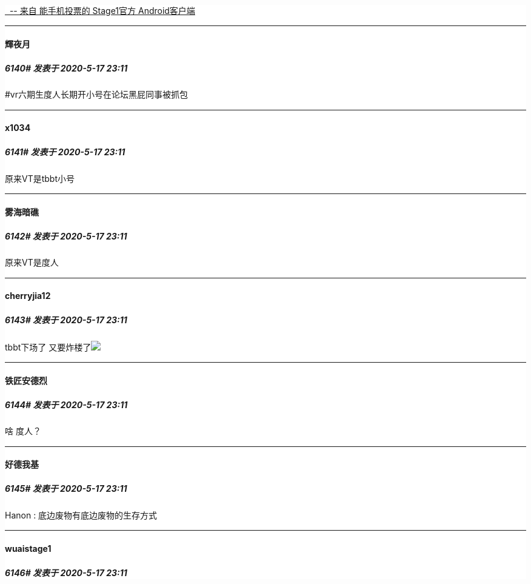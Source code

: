 [  -- 来自 能手机投票的 Stage1官方 Android客户端](https://www.coolapk.com/apk/140634)


-----

####  輝夜月  
##### 6140#       发表于 2020-5-17 23:11


#vr六期生度人长期开小号在论坛黑屁同事被抓包


-----

####  x1034  
##### 6141#       发表于 2020-5-17 23:11


原来VT是tbbt小号


-----

####  雾海暗礁  
##### 6142#       发表于 2020-5-17 23:11


原来VT是度人


-----

####  cherryjia12  
##### 6143#       发表于 2020-5-17 23:11


tbbt下场了 又要炸楼了<img src="https://static.saraba1st.com/image/smiley/face2017/067.png" referrerpolicy="no-referrer">


-----

####  铁匠安德烈  
##### 6144#       发表于 2020-5-17 23:11


啥 度人？


-----

####  好德我基  
##### 6145#       发表于 2020-5-17 23:11


Hanon : 底边废物有底边废物的生存方式


-----

####  wuaistage1  
##### 6146#       发表于 2020-5-17 23:11

